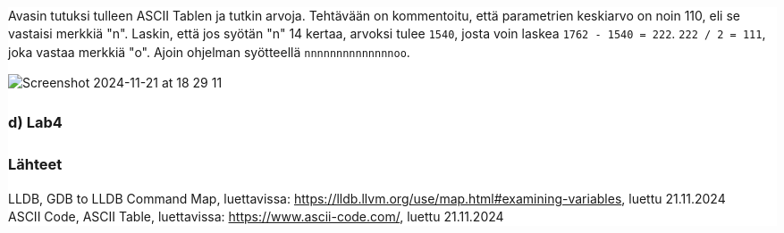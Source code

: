 Avasin tutuksi tulleen ASCII Tablen ja tutkin arvoja. Tehtävään on kommentoitu, että parametrien keskiarvo on noin 110, eli se vastaisi merkkiä "n". 
Laskin, että jos syötän "n" 14 kertaa, arvoksi tulee `1540`, josta voin laskea `1762 - 1540 = 222`. `222 / 2 = 111`, joka vastaa merkkiä "o". 
Ajoin ohjelman syötteellä ```nnnnnnnnnnnnnnoo```.  

<img width="798" alt="Screenshot 2024-11-21 at 18 29 11" src="https://github.com/user-attachments/assets/827b95f6-39ec-4705-9ca5-54c388a7298d">  
  
### d) Lab4 


### Lähteet  
LLDB, GDB to LLDB Command Map, luettavissa: https://lldb.llvm.org/use/map.html#examining-variables, luettu 21.11.2024  
ASCII Code, ASCII Table, luettavissa: https://www.ascii-code.com/, luettu 21.11.2024




